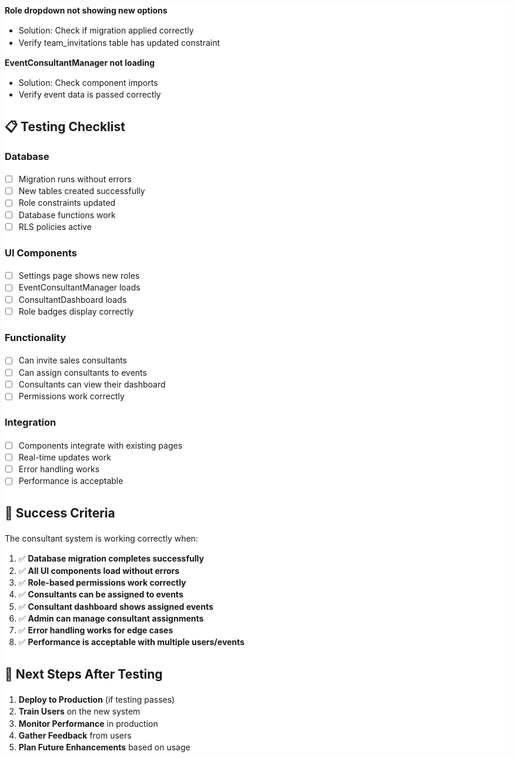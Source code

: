 **Role dropdown not showing new options**
- Solution: Check if migration applied correctly
- Verify team_invitations table has updated constraint

**EventConsultantManager not loading**
- Solution: Check component imports
- Verify event data is passed correctly

## 📋 **Testing Checklist**

### **Database**
- [ ] Migration runs without errors
- [ ] New tables created successfully
- [ ] Role constraints updated
- [ ] Database functions work
- [ ] RLS policies active

### **UI Components**
- [ ] Settings page shows new roles
- [ ] EventConsultantManager loads
- [ ] ConsultantDashboard loads
- [ ] Role badges display correctly

### **Functionality**
- [ ] Can invite sales consultants
- [ ] Can assign consultants to events
- [ ] Consultants can view their dashboard
- [ ] Permissions work correctly

### **Integration**
- [ ] Components integrate with existing pages
- [ ] Real-time updates work
- [ ] Error handling works
- [ ] Performance is acceptable

## 🎯 **Success Criteria**

The consultant system is working correctly when:

1. ✅ **Database migration completes successfully**
2. ✅ **All UI components load without errors**
3. ✅ **Role-based permissions work correctly**
4. ✅ **Consultants can be assigned to events**
5. ✅ **Consultant dashboard shows assigned events**
6. ✅ **Admin can manage consultant assignments**
7. ✅ **Error handling works for edge cases**
8. ✅ **Performance is acceptable with multiple users/events**

## 🚀 **Next Steps After Testing**

1. **Deploy to Production** (if testing passes)
2. **Train Users** on the new system
3. **Monitor Performance** in production
4. **Gather Feedback** from users
5. **Plan Future Enhancements** based on usage 
